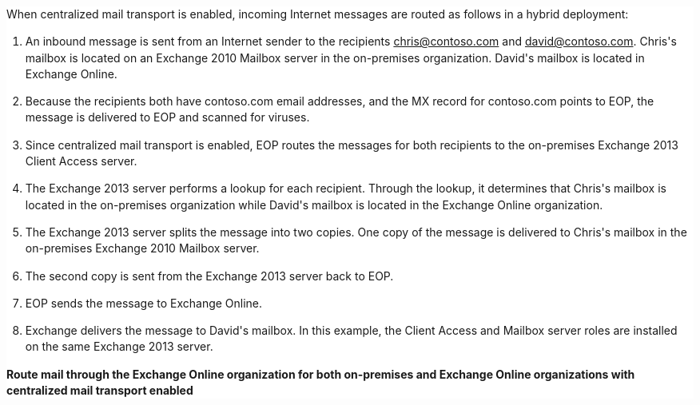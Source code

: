 When centralized mail transport is enabled, incoming Internet messages are routed as follows in a hybrid deployment:
  
1. An inbound message is sent from an Internet sender to the recipients chris@contoso.com and david@contoso.com. Chris's mailbox is located on an Exchange 2010 Mailbox server in the on-premises organization. David's mailbox is located in Exchange Online. 
    
2. Because the recipients both have contoso.com email addresses, and the MX record for contoso.com points to EOP, the message is delivered to EOP and scanned for viruses.
    
3. Since centralized mail transport is enabled, EOP routes the messages for both recipients to the on-premises Exchange 2013 Client Access server.
    
4. The Exchange 2013 server performs a lookup for each recipient. Through the lookup, it determines that Chris's mailbox is located in the on-premises organization while David's mailbox is located in the Exchange Online organization. 
    
5. The Exchange 2013 server splits the message into two copies. One copy of the message is delivered to Chris's mailbox in the on-premises Exchange 2010 Mailbox server.
    
6. The second copy is sent from the Exchange 2013 server back to EOP.
    
7. EOP sends the message to Exchange Online.
    
8. Exchange delivers the message to David's mailbox. In this example, the Client Access and Mailbox server roles are installed on the same Exchange 2013 server.
    
 **Route mail through the Exchange Online organization for both on-premises and Exchange Online organizations with centralized mail transport enabled**
  